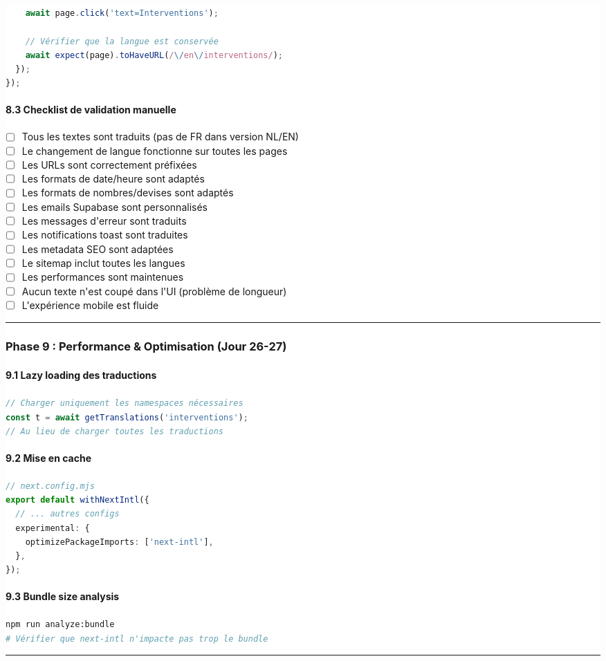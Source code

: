 ```typescript
    await page.click('text=Interventions');
    
    // Vérifier que la langue est conservée
    await expect(page).toHaveURL(/\/en\/interventions/);
  });
});
```

#### 8.3 Checklist de validation manuelle

- [ ] Tous les textes sont traduits (pas de FR dans version NL/EN)
- [ ] Le changement de langue fonctionne sur toutes les pages
- [ ] Les URLs sont correctement préfixées
- [ ] Les formats de date/heure sont adaptés
- [ ] Les formats de nombres/devises sont adaptés
- [ ] Les emails Supabase sont personnalisés
- [ ] Les messages d'erreur sont traduits
- [ ] Les notifications toast sont traduites
- [ ] Les metadata SEO sont adaptées
- [ ] Le sitemap inclut toutes les langues
- [ ] Les performances sont maintenues
- [ ] Aucun texte n'est coupé dans l'UI (problème de longueur)
- [ ] L'expérience mobile est fluide

---

### **Phase 9 : Performance & Optimisation (Jour 26-27)**

#### 9.1 Lazy loading des traductions

```typescript
// Charger uniquement les namespaces nécessaires
const t = await getTranslations('interventions');
// Au lieu de charger toutes les traductions
```

#### 9.2 Mise en cache

```typescript
// next.config.mjs
export default withNextIntl({
  // ... autres configs
  experimental: {
    optimizePackageImports: ['next-intl'],
  },
});
```

#### 9.3 Bundle size analysis

```bash
npm run analyze:bundle
# Vérifier que next-intl n'impacte pas trop le bundle
```

---